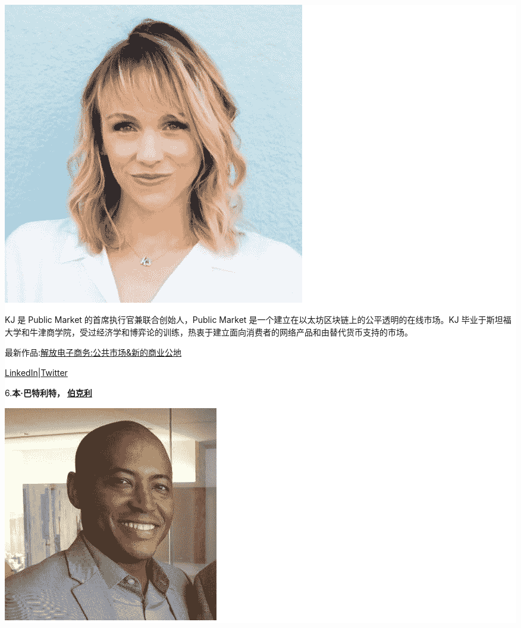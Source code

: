 ![](img/3a470d370ea5aa0961e47a031e1b2dab.png)

KJ 是 Public Market 的首席执行官兼联合创始人，Public Market 是一个建立在以太坊区块链上的公平透明的在线市场。KJ 毕业于斯坦福大学和牛津商学院，受过经济学和博弈论的训练，热衷于建立面向消费者的网络产品和由替代货币支持的市场。

最新作品:[解放电子商务:公共市场&新的商业公地](/public-market/liberating-ecommerce-public-market-the-new-commercial-commons-f71e176328f3)

[LinkedIn](https://www.linkedin.com/in/kjerstine/)|[Twitter](https://twitter.com/kjer?lang=en)

6.**本·巴特利特，** [**伯克利**](https://www.cityofberkeley.info/Home.aspx)

![](img/743c4b54a88fd648cd10e47b1cdb60df.png)
